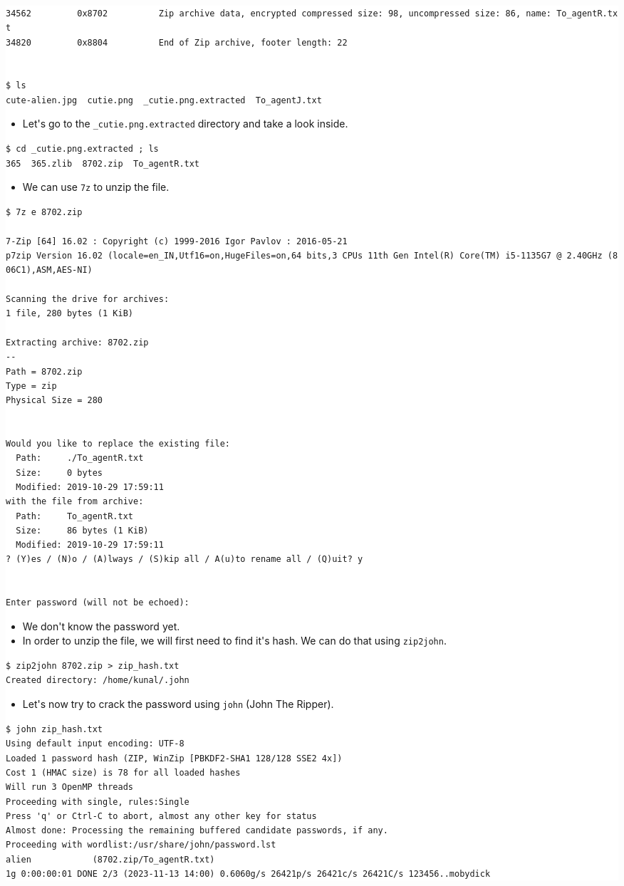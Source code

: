 ```
34562         0x8702          Zip archive data, encrypted compressed size: 98, uncompressed size: 86, name: To_agentR.txt
34820         0x8804          End of Zip archive, footer length: 22


$ ls
cute-alien.jpg  cutie.png  _cutie.png.extracted  To_agentJ.txt
```
- Let's  go to the `_cutie.png.extracted` directory and take a look inside.
```
$ cd _cutie.png.extracted ; ls
365  365.zlib  8702.zip  To_agentR.txt
```
- We can use `7z` to unzip the file.
```
$ 7z e 8702.zip 

7-Zip [64] 16.02 : Copyright (c) 1999-2016 Igor Pavlov : 2016-05-21
p7zip Version 16.02 (locale=en_IN,Utf16=on,HugeFiles=on,64 bits,3 CPUs 11th Gen Intel(R) Core(TM) i5-1135G7 @ 2.40GHz (806C1),ASM,AES-NI)

Scanning the drive for archives:
1 file, 280 bytes (1 KiB)

Extracting archive: 8702.zip
--
Path = 8702.zip
Type = zip
Physical Size = 280

    
Would you like to replace the existing file:
  Path:     ./To_agentR.txt
  Size:     0 bytes
  Modified: 2019-10-29 17:59:11
with the file from archive:
  Path:     To_agentR.txt
  Size:     86 bytes (1 KiB)
  Modified: 2019-10-29 17:59:11
? (Y)es / (N)o / (A)lways / (S)kip all / A(u)to rename all / (Q)uit? y

                    
Enter password (will not be echoed):
```
- We don't know the password yet.
- In order to unzip the file, we will first need to find it's hash. We can do that using `zip2john`.
```
$ zip2john 8702.zip > zip_hash.txt
Created directory: /home/kunal/.john
```
- Let's now try to crack the password using `john` (John The Ripper).
```
$ john zip_hash.txt 
Using default input encoding: UTF-8
Loaded 1 password hash (ZIP, WinZip [PBKDF2-SHA1 128/128 SSE2 4x])
Cost 1 (HMAC size) is 78 for all loaded hashes
Will run 3 OpenMP threads
Proceeding with single, rules:Single
Press 'q' or Ctrl-C to abort, almost any other key for status
Almost done: Processing the remaining buffered candidate passwords, if any.
Proceeding with wordlist:/usr/share/john/password.lst
alien            (8702.zip/To_agentR.txt)     
1g 0:00:00:01 DONE 2/3 (2023-11-13 14:00) 0.6060g/s 26421p/s 26421c/s 26421C/s 123456..mobydick
```